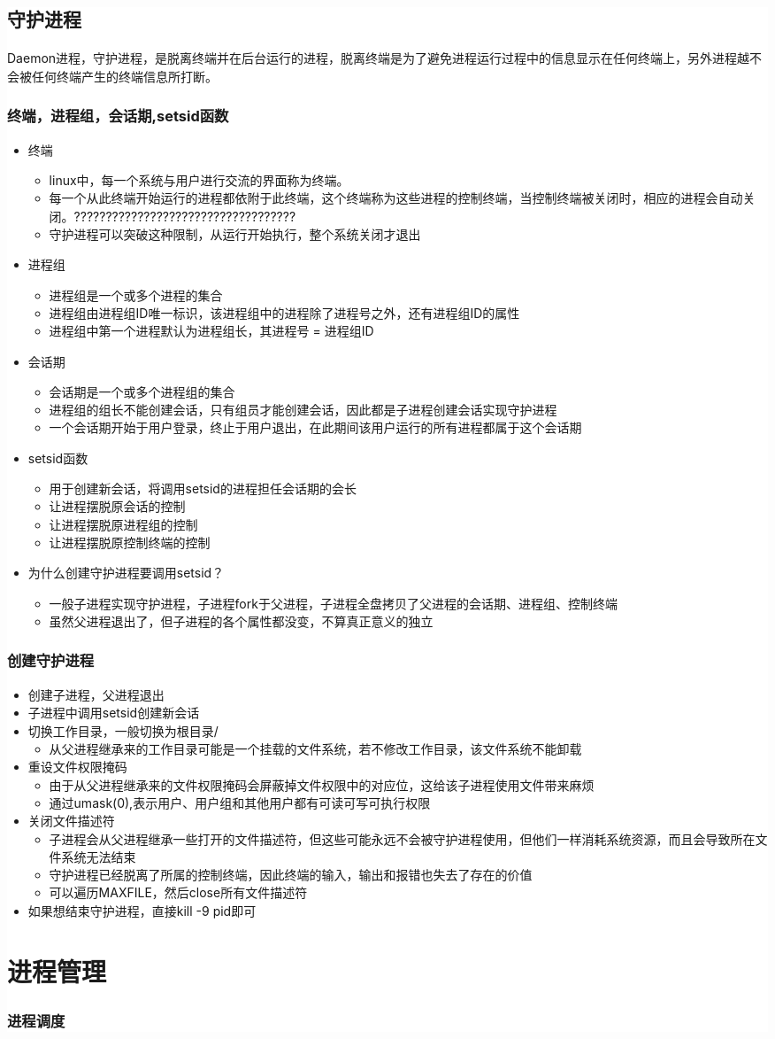 ## 守护进程

Daemon进程，守护进程，是脱离终端并在后台运行的进程，脱离终端是为了避免进程运行过程中的信息显示在任何终端上，另外进程越不会被任何终端产生的终端信息所打断。

### 终端，进程组，会话期,setsid函数

* 终端
  * linux中，每一个系统与用户进行交流的界面称为终端。
  * 每一个从此终端开始运行的进程都依附于此终端，这个终端称为这些进程的控制终端，当控制终端被关闭时，相应的进程会自动关闭。???????????????????????????????????
  * 守护进程可以突破这种限制，从运行开始执行，整个系统关闭才退出

* 进程组
  * 进程组是一个或多个进程的集合
  * 进程组由进程组ID唯一标识，该进程组中的进程除了进程号之外，还有进程组ID的属性
  * 进程组中第一个进程默认为进程组长，其进程号 = 进程组ID

* 会话期
  * 会话期是一个或多个进程组的集合
  * 进程组的组长不能创建会话，只有组员才能创建会话，因此都是子进程创建会话实现守护进程
  * 一个会话期开始于用户登录，终止于用户退出，在此期间该用户运行的所有进程都属于这个会话期

* setsid函数
  * 用于创建新会话，将调用setsid的进程担任会话期的会长
  * 让进程摆脱原会话的控制
  * 让进程摆脱原进程组的控制
  * 让进程摆脱原控制终端的控制

* 为什么创建守护进程要调用setsid？
  * 一般子进程实现守护进程，子进程fork于父进程，子进程全盘拷贝了父进程的会话期、进程组、控制终端
  * 虽然父进程退出了，但子进程的各个属性都没变，不算真正意义的独立

### 创建守护进程

* 创建子进程，父进程退出
* 子进程中调用setsid创建新会话
* 切换工作目录，一般切换为根目录/
  * 从父进程继承来的工作目录可能是一个挂载的文件系统，若不修改工作目录，该文件系统不能卸载 
* 重设文件权限掩码
  * 由于从父进程继承来的文件权限掩码会屏蔽掉文件权限中的对应位，这给该子进程使用文件带来麻烦
  * 通过umask(0),表示用户、用户组和其他用户都有可读可写可执行权限
* 关闭文件描述符
  * 子进程会从父进程继承一些打开的文件描述符，但这些可能永远不会被守护进程使用，但他们一样消耗系统资源，而且会导致所在文件系统无法结束
  * 守护进程已经脱离了所属的控制终端，因此终端的输入，输出和报错也失去了存在的价值
  * 可以遍历MAXFILE，然后close所有文件描述符
* 如果想结束守护进程，直接kill -9 pid即可





# 进程管理

### 进程调度
